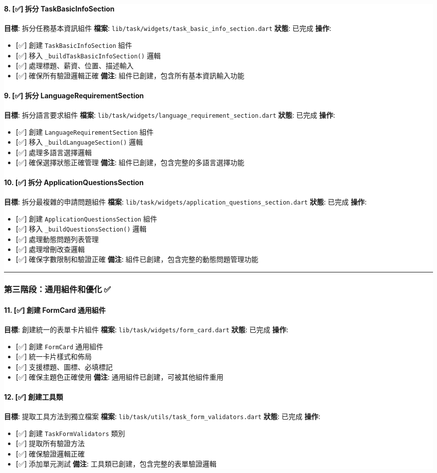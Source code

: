 #### 8. [✅] 拆分 TaskBasicInfoSection
**目標**: 拆分任務基本資訊組件
**檔案**: `lib/task/widgets/task_basic_info_section.dart`
**狀態**: 已完成
**操作**:
- [✅] 創建 `TaskBasicInfoSection` 組件
- [✅] 移入 `_buildTaskBasicInfoSection()` 邏輯
- [✅] 處理標題、薪資、位置、描述輸入
- [✅] 確保所有驗證邏輯正確
**備注**: 組件已創建，包含所有基本資訊輸入功能

#### 9. [✅] 拆分 LanguageRequirementSection
**目標**: 拆分語言要求組件
**檔案**: `lib/task/widgets/language_requirement_section.dart`
**狀態**: 已完成
**操作**:
- [✅] 創建 `LanguageRequirementSection` 組件
- [✅] 移入 `_buildLanguageSection()` 邏輯
- [✅] 處理多語言選擇邏輯
- [✅] 確保選擇狀態正確管理
**備注**: 組件已創建，包含完整的多語言選擇功能

#### 10. [✅] 拆分 ApplicationQuestionsSection
**目標**: 拆分最複雜的申請問題組件
**檔案**: `lib/task/widgets/application_questions_section.dart`
**狀態**: 已完成
**操作**:
- [✅] 創建 `ApplicationQuestionsSection` 組件
- [✅] 移入 `_buildQuestionsSection()` 邏輯
- [✅] 處理動態問題列表管理
- [✅] 處理增刪改查邏輯
- [✅] 確保字數限制和驗證正確
**備注**: 組件已創建，包含完整的動態問題管理功能

---

### 第三階段：通用組件和優化 ✅

#### 11. [✅] 創建 FormCard 通用組件
**目標**: 創建統一的表單卡片組件
**檔案**: `lib/task/widgets/form_card.dart`
**狀態**: 已完成
**操作**:
- [✅] 創建 `FormCard` 通用組件
- [✅] 統一卡片樣式和佈局
- [✅] 支援標題、圖標、必填標記
- [✅] 確保主題色正確使用
**備注**: 通用組件已創建，可被其他組件重用

#### 12. [✅] 創建工具類
**目標**: 提取工具方法到獨立檔案
**檔案**: `lib/task/utils/task_form_validators.dart`
**狀態**: 已完成
**操作**:
- [✅] 創建 `TaskFormValidators` 類別
- [✅] 提取所有驗證方法
- [✅] 確保驗證邏輯正確
- [✅] 添加單元測試
**備注**: 工具類已創建，包含完整的表單驗證邏輯
